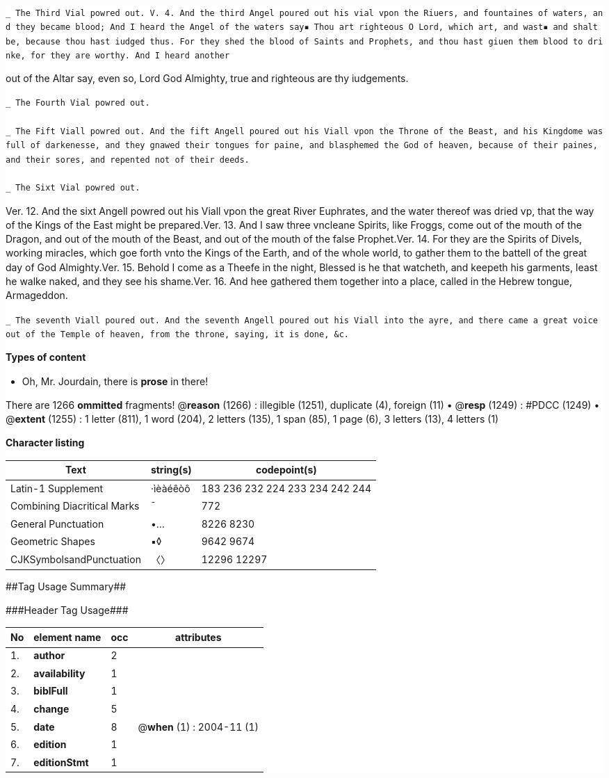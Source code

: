     _ The Third Vial powred out. V. 4. And the third Angel poured out his vial vpon the Riuers, and fountaines of waters, and they became blood; And I heard the Angel of the waters say▪ Thou art righteous O Lord, which art, and wast▪ and shalt be, because thou hast iudged thus. For they shed the blood of Saints and Prophets, and thou hast giuen them blood to drinke, for they are worthy. And I heard another



out of the Altar say, even so, Lord God Almighty, true and righteous are thy iudgements.

    _ The Fourth Vial powred out.

    _ The Fift Viall powred out. And the fift Angell poured out his Viall vpon the Throne of the Beast, and his Kingdome was full of darkenesse, and they gnawed their tongues for paine, and blasphemed the God of heaven, because of their paines, and their sores, and repented not of their deeds.

    _ The Sixt Vial powred out.
Ver. 12. And the sixt Angell powred out his Viall vpon the great River Euphrates, and the water thereof was dried vp, that the way of the Kings of the East might be prepared.Ver. 13. And I saw three vncleane Spirits, like Froggs, come out of the mouth of the Dragon, and out of the mouth of the Beast, and out of the mouth of the false Prophet.Ver. 14. For they are the Spirits of Divels, working miracles, which goe forth vnto the Kings of the Earth, and of the whole world, to gather them to the battell of the great day of God Almighty.Ver. 15. Behold I come as a Theefe in the night, Blessed is he that watcheth, and keepeth his garments, least he walke naked, and they see his shame.Ver. 16. And hee gathered them together into a place, called in the Hebrew tongue, Armageddon.

    _ The seventh Viall poured out. And the seventh Angell poured out his Viall into the ayre, and there came a great voice out of the Temple of heaven, from the throne, saying, it is done, &c.

**Types of content**

  * Oh, Mr. Jourdain, there is **prose** in there!

There are 1266 **ommitted** fragments! 
 @__reason__ (1266) : illegible (1251), duplicate (4), foreign (11)  •  @__resp__ (1249) : #PDCC (1249)  •  @__extent__ (1255) : 1 letter (811), 1 word (204), 2 letters (135), 1 span (85), 1 page (6), 3 letters (13), 4 letters (1)

**Character listing**


|Text|string(s)|codepoint(s)|
|---|---|---|
|Latin-1 Supplement|·ìèàéêòô|183 236 232 224 233 234 242 244|
|Combining             Diacritical Marks|̄|772|
|General Punctuation|•…|8226 8230|
|Geometric Shapes|▪◊|9642 9674|
|CJKSymbolsandPunctuation|〈〉|12296 12297|

##Tag Usage Summary##

###Header Tag Usage###

|No|element name|occ|attributes|
|---|---|---|---|
|1.|__author__|2||
|2.|__availability__|1||
|3.|__biblFull__|1||
|4.|__change__|5||
|5.|__date__|8| @__when__ (1) : 2004-11 (1)|
|6.|__edition__|1||
|7.|__editionStmt__|1||